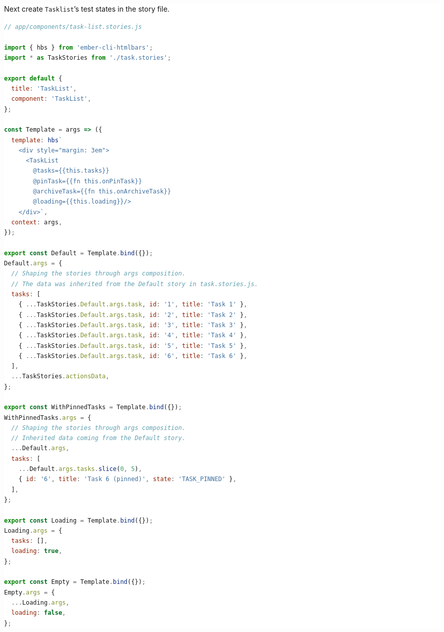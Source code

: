 Next create `Tasklist`’s test states in the story file.

```javascript
// app/components/task-list.stories.js

import { hbs } from 'ember-cli-htmlbars';
import * as TaskStories from './task.stories';

export default {
  title: 'TaskList',
  component: 'TaskList',
};

const Template = args => ({
  template: hbs`
    <div style="margin: 3em">
      <TaskList
        @tasks={{this.tasks}}
        @pinTask={{fn this.onPinTask}}
        @archiveTask={{fn this.onArchiveTask}}
        @loading={{this.loading}}/>
    </div>`,
  context: args,
});

export const Default = Template.bind({});
Default.args = {
  // Shaping the stories through args composition.
  // The data was inherited from the Default story in task.stories.js.
  tasks: [
    { ...TaskStories.Default.args.task, id: '1', title: 'Task 1' },
    { ...TaskStories.Default.args.task, id: '2', title: 'Task 2' },
    { ...TaskStories.Default.args.task, id: '3', title: 'Task 3' },
    { ...TaskStories.Default.args.task, id: '4', title: 'Task 4' },
    { ...TaskStories.Default.args.task, id: '5', title: 'Task 5' },
    { ...TaskStories.Default.args.task, id: '6', title: 'Task 6' },
  ],
  ...TaskStories.actionsData,
};

export const WithPinnedTasks = Template.bind({});
WithPinnedTasks.args = {
  // Shaping the stories through args composition.
  // Inherited data coming from the Default story.
  ...Default.args,
  tasks: [
    ...Default.args.tasks.slice(0, 5),
    { id: '6', title: 'Task 6 (pinned)', state: 'TASK_PINNED' },
  ],
};

export const Loading = Template.bind({});
Loading.args = {
  tasks: [],
  loading: true,
};

export const Empty = Template.bind({});
Empty.args = {
  ...Loading.args,
  loading: false,
};
```
